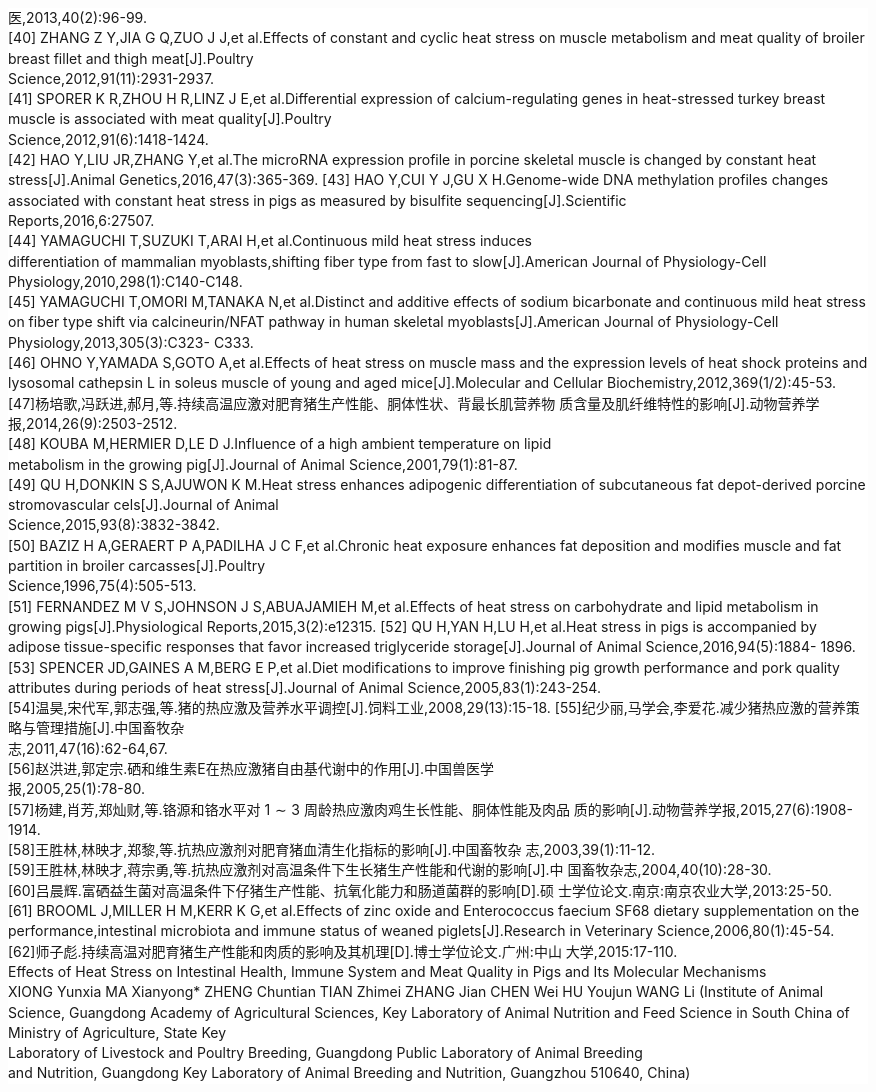 医,2013,40(2):96-99.   
[40] ZHANG Z Y,JIA G Q,ZUO J J,et al.Effects of constant and cyclic heat stress on muscle metabolism and meat quality of broiler breast fillet and thigh meat[J].Poultry   
Science,2012,91(11):2931-2937.   
[41] SPORER K R,ZHOU H R,LINZ J E,et al.Differential expression of calcium-regulating genes in heat-stressed turkey breast muscle is associated with meat quality[J].Poultry   
Science,2012,91(6):1418-1424.   
[42] HAO Y,LIU JR,ZHANG Y,et al.The microRNA expression profile in porcine skeletal muscle is changed by constant heat stress[J].Animal Genetics,2016,47(3):365-369. [43] HAO Y,CUI Y J,GU X H.Genome-wide DNA methylation profiles changes associated with constant heat stress in pigs as measured by bisulfite sequencing[J].Scientific   
Reports,2016,6:27507.   
[44] YAMAGUCHI T,SUZUKI T,ARAI H,et al.Continuous mild heat stress induces   
differentiation of mammalian myoblasts,shifting fiber type from fast to slow[J].American Journal of Physiology-Cell Physiology,2010,298(1):C140-C148.   
[45] YAMAGUCHI T,OMORI M,TANAKA N,et al.Distinct and additive effects of sodium bicarbonate and continuous mild heat stress on fiber type shift via calcineurin/NFAT pathway in human skeletal myoblasts[J].American Journal of Physiology-Cell Physiology,2013,305(3):C323- C333.   
[46] OHNO Y,YAMADA S,GOTO A,et al.Effects of heat stress on muscle mass and the expression levels of heat shock proteins and lysosomal cathepsin L in soleus muscle of young and aged mice[J].Molecular and Cellular Biochemistry,2012,369(1/2):45-53.   
[47]杨培歌,冯跃进,郝月,等.持续高温应激对肥育猪生产性能、胴体性状、背最长肌营养物 质含量及肌纤维特性的影响[J].动物营养学报,2014,26(9):2503-2512.   
[48] KOUBA M,HERMIER D,LE D J.Influence of a high ambient temperature on lipid   
metabolism in the growing pig[J].Journal of Animal Science,2001,79(1):81-87.   
[49] QU H,DONKIN S S,AJUWON K M.Heat stress enhances adipogenic differentiation of subcutaneous fat depot-derived porcine stromovascular cels[J].Journal of Animal   
Science,2015,93(8):3832-3842.   
[50] BAZIZ H A,GERAERT P A,PADILHA J C F,et al.Chronic heat exposure enhances fat deposition and modifies muscle and fat partition in broiler carcasses[J].Poultry   
Science,1996,75(4):505-513.   
[51] FERNANDEZ M V S,JOHNSON J S,ABUAJAMIEH M,et al.Effects of heat stress on carbohydrate and lipid metabolism in growing pigs[J].Physiological Reports,2015,3(2):e12315. [52] QU H,YAN H,LU H,et al.Heat stress in pigs is accompanied by adipose tissue-specific responses that favor increased triglyceride storage[J].Journal of Animal Science,2016,94(5):1884- 1896.   
[53] SPENCER JD,GAINES A M,BERG E P,et al.Diet modifications to improve finishing pig growth performance and pork quality attributes during periods of heat stress[J].Journal of Animal Science,2005,83(1):243-254.   
[54]温昊,宋代军,郭志强,等.猪的热应激及营养水平调控[J].饲料工业,2008,29(13):15-18. [55]纪少丽,马学会,李爱花.减少猪热应激的营养策略与管理措施[J].中国畜牧杂   
志,2011,47(16):62-64,67.   
[56]赵洪进,郭定宗.硒和维生素E在热应激猪自由基代谢中的作用[J].中国兽医学   
报,2005,25(1):78-80.   
[57]杨建,肖芳,郑灿财,等.铬源和铬水平对 $1 { \sim } 3$ 周龄热应激肉鸡生长性能、胴体性能及肉品 质的影响[J].动物营养学报,2015,27(6):1908-1914.   
[58]王胜林,林映才,郑黎,等.抗热应激剂对肥育猪血清生化指标的影响[J].中国畜牧杂 志,2003,39(1):11-12.   
[59]王胜林,林映才,蒋宗勇,等.抗热应激剂对高温条件下生长猪生产性能和代谢的影响[J].中 国畜牧杂志,2004,40(10):28-30.   
[60]吕晨辉.富硒益生菌对高温条件下仔猪生产性能、抗氧化能力和肠道菌群的影响[D].硕 士学位论文.南京:南京农业大学,2013:25-50.   
[61] BROOML J,MILLER H M,KERR K G,et al.Effects of zinc oxide and Enterococcus faecium SF68 dietary supplementation on the performance,intestinal microbiota and immune status of weaned piglets[J].Research in Veterinary Science,2006,80(1):45-54.   
[62]师子彪.持续高温对肥育猪生产性能和肉质的影响及其机理[D].博士学位论文.广州:中山 大学,2015:17-110.   
Effects of Heat Stress on Intestinal Health, Immune System and Meat Quality in Pigs and Its Molecular Mechanisms   
XIONG Yunxia MA Xianyong\* ZHENG Chuntian TIAN Zhimei ZHANG Jian CHEN Wei HU Youjun WANG Li (Institute of Animal Science, Guangdong Academy of Agricultural Sciences, Key Laboratory of Animal Nutrition and Feed Science in South China of Ministry of Agriculture, State Key   
Laboratory of Livestock and Poultry Breeding, Guangdong Public Laboratory of Animal Breeding   
and Nutrition, Guangdong Key Laboratory of Animal Breeding and Nutrition, Guangzhou 510640, China)
